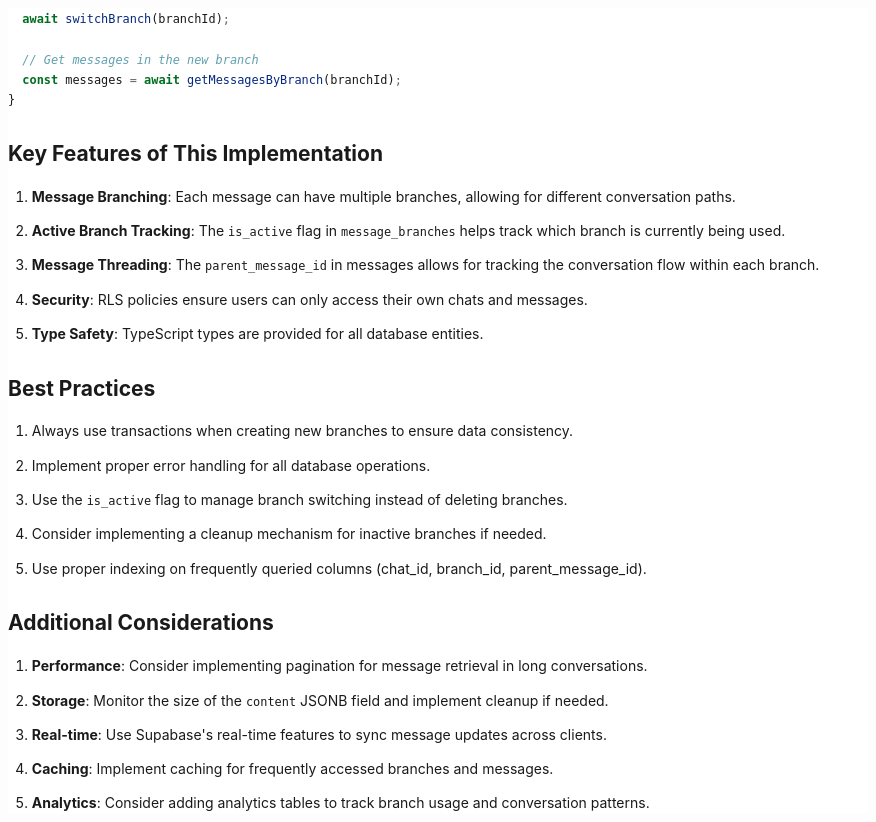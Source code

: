 ```typescript
  await switchBranch(branchId);
  
  // Get messages in the new branch
  const messages = await getMessagesByBranch(branchId);
}
```

## Key Features of This Implementation

1. **Message Branching**: Each message can have multiple branches, allowing for different conversation paths.

2. **Active Branch Tracking**: The `is_active` flag in `message_branches` helps track which branch is currently being used.

3. **Message Threading**: The `parent_message_id` in messages allows for tracking the conversation flow within each branch.

4. **Security**: RLS policies ensure users can only access their own chats and messages.

5. **Type Safety**: TypeScript types are provided for all database entities.

## Best Practices

1. Always use transactions when creating new branches to ensure data consistency.

2. Implement proper error handling for all database operations.

3. Use the `is_active` flag to manage branch switching instead of deleting branches.

4. Consider implementing a cleanup mechanism for inactive branches if needed.

5. Use proper indexing on frequently queried columns (chat_id, branch_id, parent_message_id).

## Additional Considerations

1. **Performance**: Consider implementing pagination for message retrieval in long conversations.

2. **Storage**: Monitor the size of the `content` JSONB field and implement cleanup if needed.

3. **Real-time**: Use Supabase's real-time features to sync message updates across clients.

4. **Caching**: Implement caching for frequently accessed branches and messages.

5. **Analytics**: Consider adding analytics tables to track branch usage and conversation patterns. 